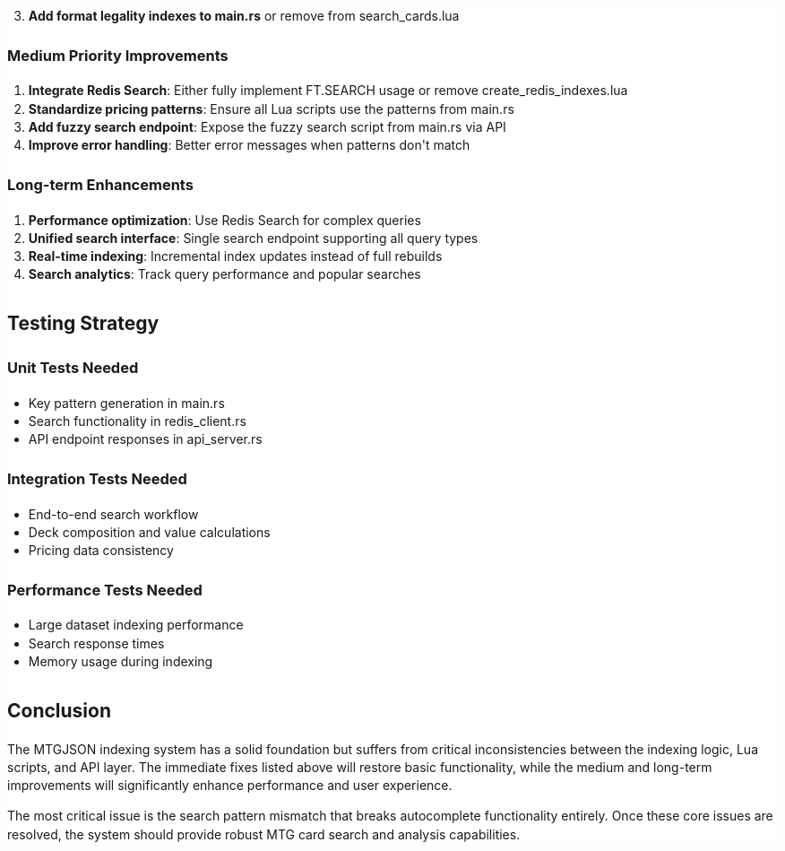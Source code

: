 3. **Add format legality indexes to main.rs** or remove from search_cards.lua

### Medium Priority Improvements

1. **Integrate Redis Search**: Either fully implement FT.SEARCH usage or remove create_redis_indexes.lua
2. **Standardize pricing patterns**: Ensure all Lua scripts use the patterns from main.rs
3. **Add fuzzy search endpoint**: Expose the fuzzy search script from main.rs via API
4. **Improve error handling**: Better error messages when patterns don't match

### Long-term Enhancements

1. **Performance optimization**: Use Redis Search for complex queries
2. **Unified search interface**: Single search endpoint supporting all query types
3. **Real-time indexing**: Incremental index updates instead of full rebuilds
4. **Search analytics**: Track query performance and popular searches

## Testing Strategy

### Unit Tests Needed
- Key pattern generation in main.rs
- Search functionality in redis_client.rs
- API endpoint responses in api_server.rs

### Integration Tests Needed
- End-to-end search workflow
- Deck composition and value calculations
- Pricing data consistency

### Performance Tests Needed
- Large dataset indexing performance
- Search response times
- Memory usage during indexing

## Conclusion

The MTGJSON indexing system has a solid foundation but suffers from critical inconsistencies between the indexing logic, Lua scripts, and API layer. The immediate fixes listed above will restore basic functionality, while the medium and long-term improvements will significantly enhance performance and user experience.

The most critical issue is the search pattern mismatch that breaks autocomplete functionality entirely. Once these core issues are resolved, the system should provide robust MTG card search and analysis capabilities.